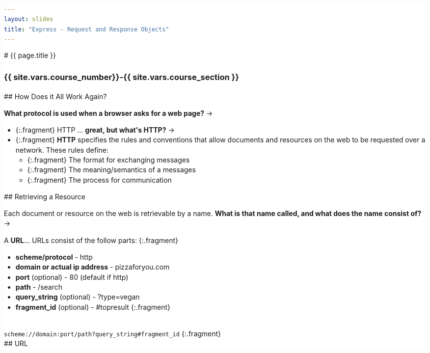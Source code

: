 ```yaml
---
layout: slides
title: "Express - Request and Response Objects"
---
```

<section markdown="block" class="intro-slide">
# {{ page.title }}

### {{ site.vars.course_number}}-{{ site.vars.course_section }}

<p><small></small></p>
</section>
<section markdown="block">
## How Does it All Work Again?

__What protocol is used when a browser asks for a web page?__ &rarr;

* {:.fragment} HTTP ... __great, but what's HTTP?__ &rarr;
* {:.fragment} __HTTP__ specifies the rules and conventions that allow documents and resources on the web to be requested over a network. These rules define:
	* {:.fragment} The format for exchanging messages
	* {:.fragment} The meaning/semantics of a messages
	* {:.fragment} The process for communication
</section>

<section markdown="block">
## Retrieving a Resource

Each document or resource on the web is retrievable by a name. __What is that name called, and what does the name consist of?__ &rarr;

A __URL__... URLs consist of the follow parts:
{:.fragment}

* __scheme/protocol__ - http
* __domain or actual ip address__ - pizzaforyou.com
* __port__ (optional) - 80 (default if http)
* __path__ - /search
* __query_string__ (optional) - ?type=vegan
* __fragment_id__ (optional) - #topresult
{:.fragment}

<br>
<code>scheme://domain:port/path?query_string#fragment_id</code>
{:.fragment}
</section>

<section markdown="block">
## URL
